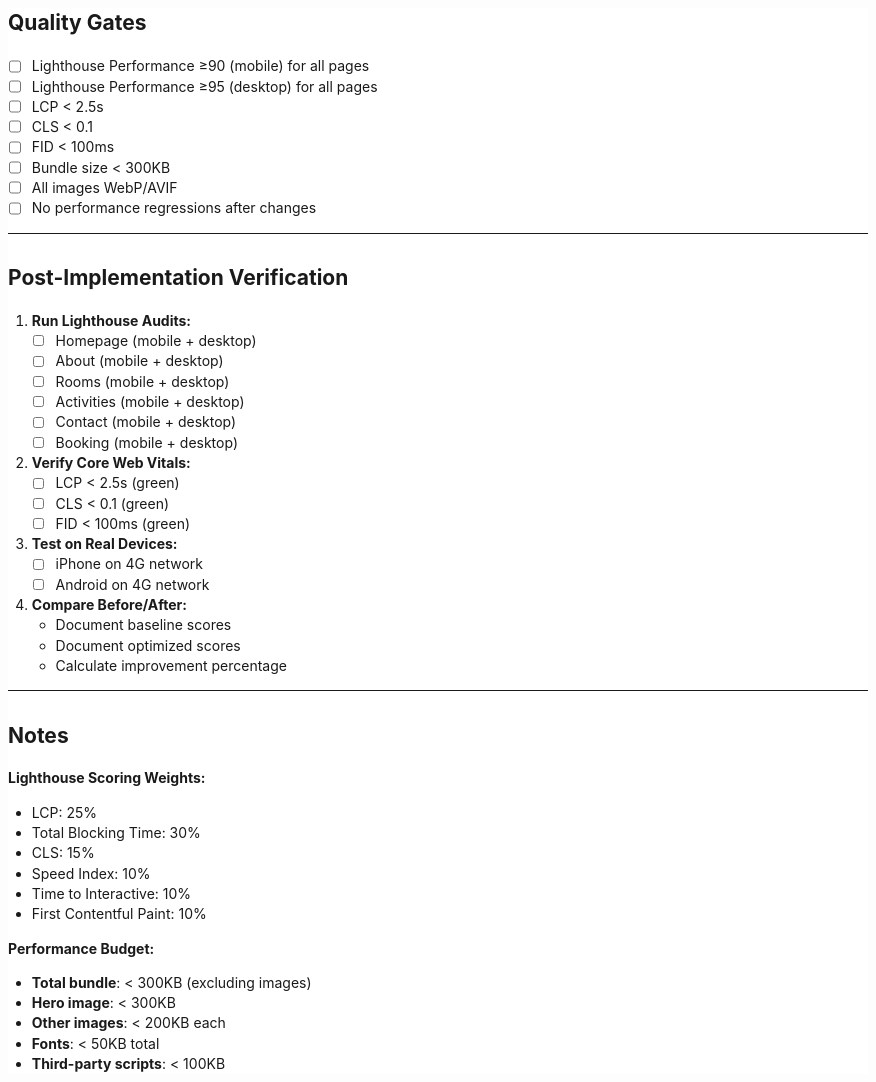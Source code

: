## Quality Gates

- [ ] Lighthouse Performance ≥90 (mobile) for all pages
- [ ] Lighthouse Performance ≥95 (desktop) for all pages
- [ ] LCP < 2.5s
- [ ] CLS < 0.1
- [ ] FID < 100ms
- [ ] Bundle size < 300KB
- [ ] All images WebP/AVIF
- [ ] No performance regressions after changes

---

## Post-Implementation Verification

1. **Run Lighthouse Audits:**
   - [ ] Homepage (mobile + desktop)
   - [ ] About (mobile + desktop)
   - [ ] Rooms (mobile + desktop)
   - [ ] Activities (mobile + desktop)
   - [ ] Contact (mobile + desktop)
   - [ ] Booking (mobile + desktop)

2. **Verify Core Web Vitals:**
   - [ ] LCP < 2.5s (green)
   - [ ] CLS < 0.1 (green)
   - [ ] FID < 100ms (green)

3. **Test on Real Devices:**
   - [ ] iPhone on 4G network
   - [ ] Android on 4G network

4. **Compare Before/After:**
   - Document baseline scores
   - Document optimized scores
   - Calculate improvement percentage

---

## Notes

**Lighthouse Scoring Weights:**

- LCP: 25%
- Total Blocking Time: 30%
- CLS: 15%
- Speed Index: 10%
- Time to Interactive: 10%
- First Contentful Paint: 10%

**Performance Budget:**

- **Total bundle**: < 300KB (excluding images)
- **Hero image**: < 300KB
- **Other images**: < 200KB each
- **Fonts**: < 50KB total
- **Third-party scripts**: < 100KB
